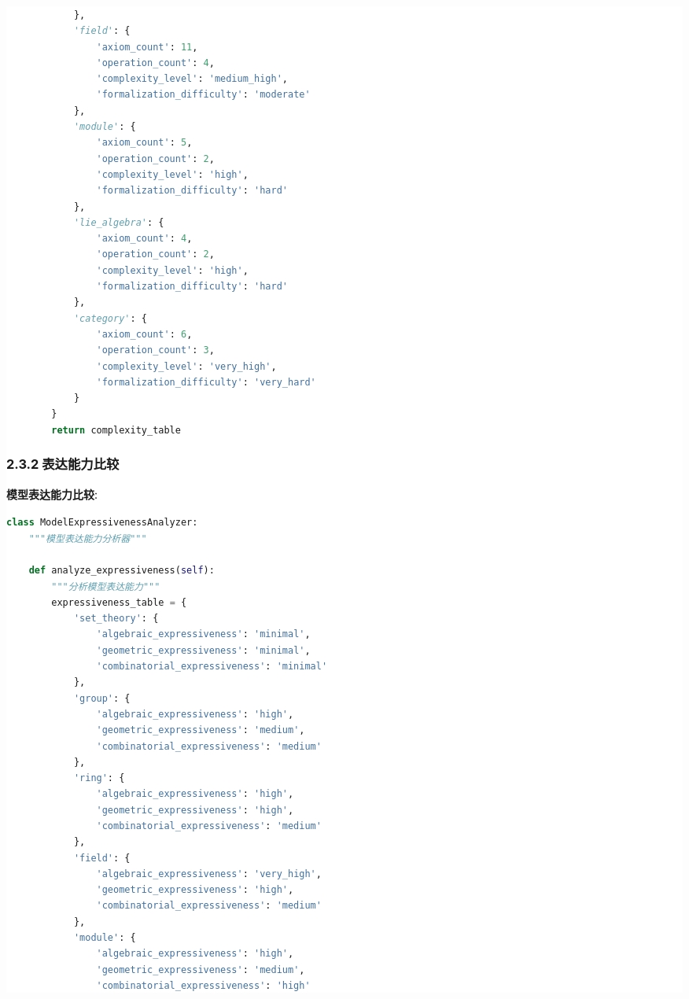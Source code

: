 ```python
            },
            'field': {
                'axiom_count': 11,
                'operation_count': 4,
                'complexity_level': 'medium_high',
                'formalization_difficulty': 'moderate'
            },
            'module': {
                'axiom_count': 5,
                'operation_count': 2,
                'complexity_level': 'high',
                'formalization_difficulty': 'hard'
            },
            'lie_algebra': {
                'axiom_count': 4,
                'operation_count': 2,
                'complexity_level': 'high',
                'formalization_difficulty': 'hard'
            },
            'category': {
                'axiom_count': 6,
                'operation_count': 3,
                'complexity_level': 'very_high',
                'formalization_difficulty': 'very_hard'
            }
        }
        return complexity_table
```

### 2.3.2 表达能力比较

**模型表达能力比较**:

```python
class ModelExpressivenessAnalyzer:
    """模型表达能力分析器"""
    
    def analyze_expressiveness(self):
        """分析模型表达能力"""
        expressiveness_table = {
            'set_theory': {
                'algebraic_expressiveness': 'minimal',
                'geometric_expressiveness': 'minimal',
                'combinatorial_expressiveness': 'minimal'
            },
            'group': {
                'algebraic_expressiveness': 'high',
                'geometric_expressiveness': 'medium',
                'combinatorial_expressiveness': 'medium'
            },
            'ring': {
                'algebraic_expressiveness': 'high',
                'geometric_expressiveness': 'high',
                'combinatorial_expressiveness': 'medium'
            },
            'field': {
                'algebraic_expressiveness': 'very_high',
                'geometric_expressiveness': 'high',
                'combinatorial_expressiveness': 'medium'
            },
            'module': {
                'algebraic_expressiveness': 'high',
                'geometric_expressiveness': 'medium',
                'combinatorial_expressiveness': 'high'
```